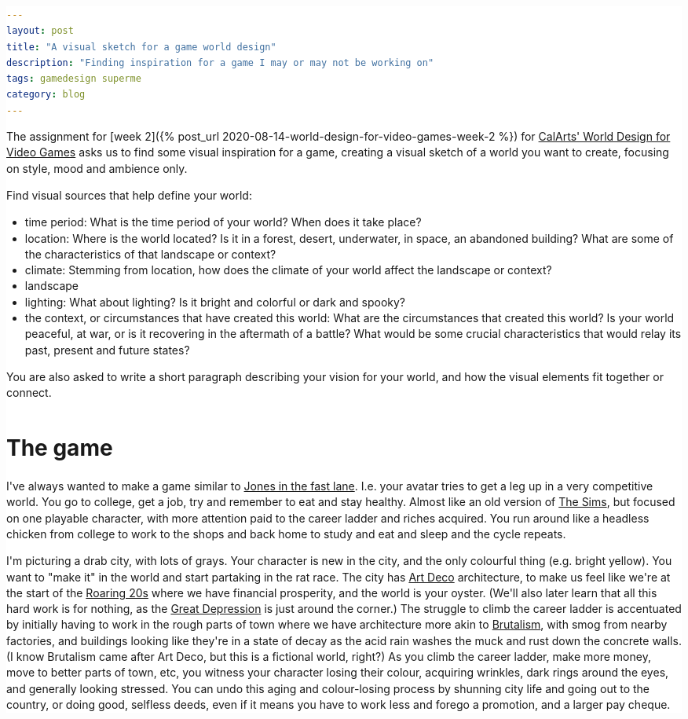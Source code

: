 ```yaml
---
layout: post
title: "A visual sketch for a game world design"
description: "Finding inspiration for a game I may or may not be working on"
tags: gamedesign superme
category: blog
---
```


The assignment for [week 2]({% post_url 2020-08-14-world-design-for-video-games-week-2 %}) for [CalArts' World Design for Video Games](https://www.coursera.org/learn/video-game-world) asks us to find some visual inspiration for a game, creating a visual sketch of a world you want to create, focusing on style, mood and ambience only.

Find visual sources that help define your world:

- time period: What is the time period of your world? When does it take place?
- location: Where is the world located? Is it in a forest, desert, underwater, in space, an abandoned building? What are some of the characteristics of that landscape or context?
- climate: Stemming from location, how does the climate of your world affect the landscape or context?
- landscape
- lighting: What about lighting? Is it bright and colorful or dark and spooky?
- the context, or circumstances that have created this world: What are the circumstances that created this world? Is your world peaceful, at war, or is it recovering in the aftermath of a battle? What would be some crucial characteristics that would relay its past, present and future states?

You are also asked to write a short paragraph describing your vision for your world, and how the visual elements fit together or connect.

# The game

I've always wanted to make a game similar to [Jones in the fast lane](https://en.wikipedia.org/wiki/Jones_in_the_Fast_Lane). I.e. your avatar tries to get a leg up in a very competitive world. You go to college, get a job, try and remember to eat and stay healthy. Almost like an old version of [The Sims](https://en.wikipedia.org/wiki/The_Sims), but focused on one playable character, with more attention paid to the career ladder and riches acquired. You run around like a headless chicken from college to work to the shops and back home to study and eat and sleep and the cycle repeats.

I'm picturing a drab city, with lots of grays. Your character is new in the city, and the only colourful thing (e.g. bright yellow). You want to "make it" in the world and start partaking in the rat race. The city has [Art Deco](https://en.wikipedia.org/wiki/Art_Deco) architecture, to make us feel like we're at the start of the [Roaring 20s](https://en.wikipedia.org/wiki/Roaring_Twenties) where we have financial prosperity, and the world is your oyster. (We'll also later learn that all this hard work is for nothing, as the [Great Depression](https://en.wikipedia.org/wiki/Great_Depression) is just around the corner.) The struggle to climb the career ladder is accentuated by initially having to work in the rough parts of town where we have architecture more akin to [Brutalism](https://en.wikipedia.org/wiki/Brutalist_architecture), with smog from nearby factories, and buildings looking like they're in a state of decay as the acid rain washes the muck and rust down the concrete walls. (I know Brutalism came after Art Deco, but this is a fictional world, right?) As you climb the career ladder, make more money, move to better parts of town, etc, you witness your character losing their colour, acquiring wrinkles, dark rings around the eyes, and generally looking stressed. You can undo this aging and colour-losing process by shunning city life and going out to the country, or doing good, selfless deeds, even if it means you have to work less and forego a promotion, and a larger pay cheque.
